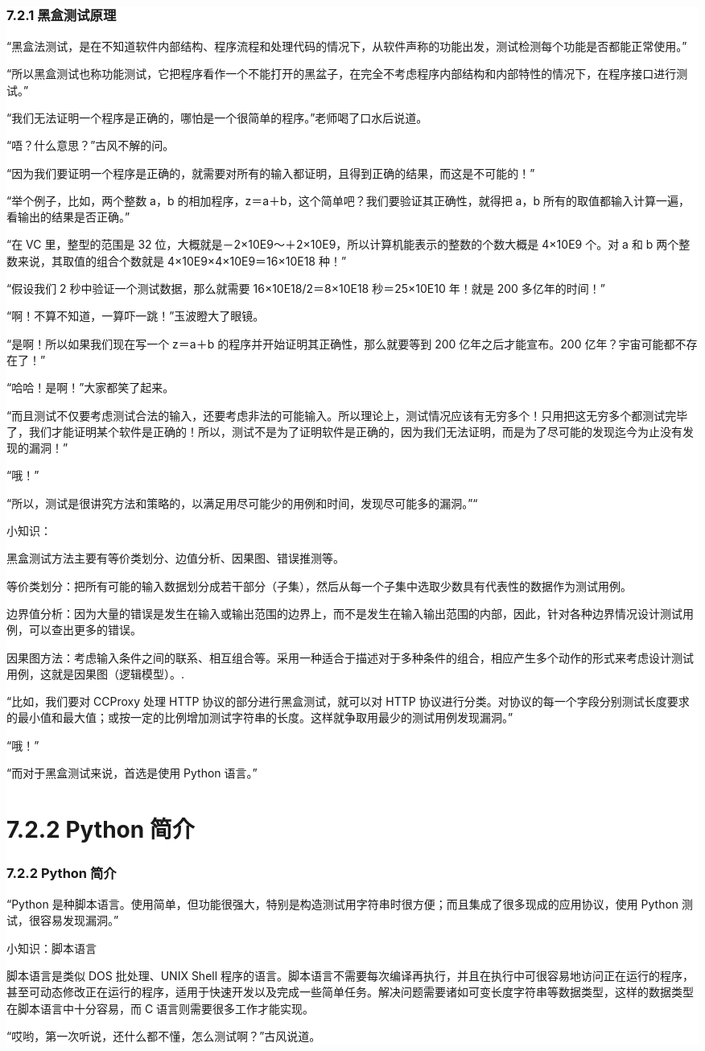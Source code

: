 ### 7.2.1 黑盒测试原理

“黑盒法测试，是在不知道软件内部结构、程序流程和处理代码的情况下，从软件声称的功能出发，测试检测每个功能是否都能正常使用。”

“所以黑盒测试也称功能测试，它把程序看作一个不能打开的黑盆子，在完全不考虑程序内部结构和内部特性的情况下，在程序接口进行测试。”

“我们无法证明一个程序是正确的，哪怕是一个很简单的程序。”老师喝了口水后说道。

“唔？什么意思？”古风不解的问。

“因为我们要证明一个程序是正确的，就需要对所有的输入都证明，且得到正确的结果，而这是不可能的！”

“举个例子，比如，两个整数 a，b 的相加程序，z＝a＋b，这个简单吧？我们要验证其正确性，就得把 a，b 所有的取值都输入计算一遍，看输出的结果是否正确。”

“在 VC 里，整型的范围是 32 位，大概就是－2×10E9～＋2×10E9，所以计算机能表示的整数的个数大概是 4×10E9 个。对 a 和 b 两个整数来说，其取值的组合个数就是 4×10E9×4×10E9＝16×10E18 种！”

“假设我们 2 秒中验证一个测试数据，那么就需要 16×10E18/2＝8×10E18 秒＝25×10E10 年！就是 200 多亿年的时间！”

“啊！不算不知道，一算吓一跳！”玉波瞪大了眼镜。

“是啊！所以如果我们现在写一个 z＝a＋b 的程序并开始证明其正确性，那么就要等到 200 亿年之后才能宣布。200 亿年？宇宙可能都不存在了！”

“哈哈！是啊！”大家都笑了起来。

“而且测试不仅要考虑测试合法的输入，还要考虑非法的可能输入。所以理论上，测试情况应该有无穷多个！只用把这无穷多个都测试完毕了，我们才能证明某个软件是正确的！所以，测试不是为了证明软件是正确的，因为我们无法证明，而是为了尽可能的发现迄今为止没有发现的漏洞！”

“哦！”

“所以，测试是很讲究方法和策略的，以满足用尽可能少的用例和时间，发现尽可能多的漏洞。”“

小知识：

黑盒测试方法主要有等价类划分、边值分析、因果图、错误推测等。

等价类划分：把所有可能的输入数据划分成若干部分（子集），然后从每一个子集中选取少数具有代表性的数据作为测试用例。

边界值分析：因为大量的错误是发生在输入或输出范围的边界上，而不是发生在输入输出范围的内部，因此，针对各种边界情况设计测试用例，可以查出更多的错误。

因果图方法：考虑输入条件之间的联系、相互组合等。采用一种适合于描述对于多种条件的组合，相应产生多个动作的形式来考虑设计测试用例，这就是因果图（逻辑模型）。.

“比如，我们要对 CCProxy 处理 HTTP 协议的部分进行黑盒测试，就可以对 HTTP 协议进行分类。对协议的每一个字段分别测试长度要求的最小值和最大值；或按一定的比例增加测试字符串的长度。这样就争取用最少的测试用例发现漏洞。”

“哦！”

“而对于黑盒测试来说，首选是使用 Python 语言。”

# 7.2.2 Python 简介

### 7.2.2 Python 简介

“Python 是种脚本语言。使用简单，但功能很强大，特别是构造测试用字符串时很方便；而且集成了很多现成的应用协议，使用 Python 测试，很容易发现漏洞。”

小知识：脚本语言

脚本语言是类似 DOS 批处理、UNIX Shell 程序的语言。脚本语言不需要每次编译再执行，并且在执行中可很容易地访问正在运行的程序，甚至可动态修改正在运行的程序，适用于快速开发以及完成一些简单任务。解决问题需要诸如可变长度字符串等数据类型，这样的数据类型在脚本语言中十分容易，而 C 语言则需要很多工作才能实现。

“哎哟，第一次听说，还什么都不懂，怎么测试啊？”古风说道。
